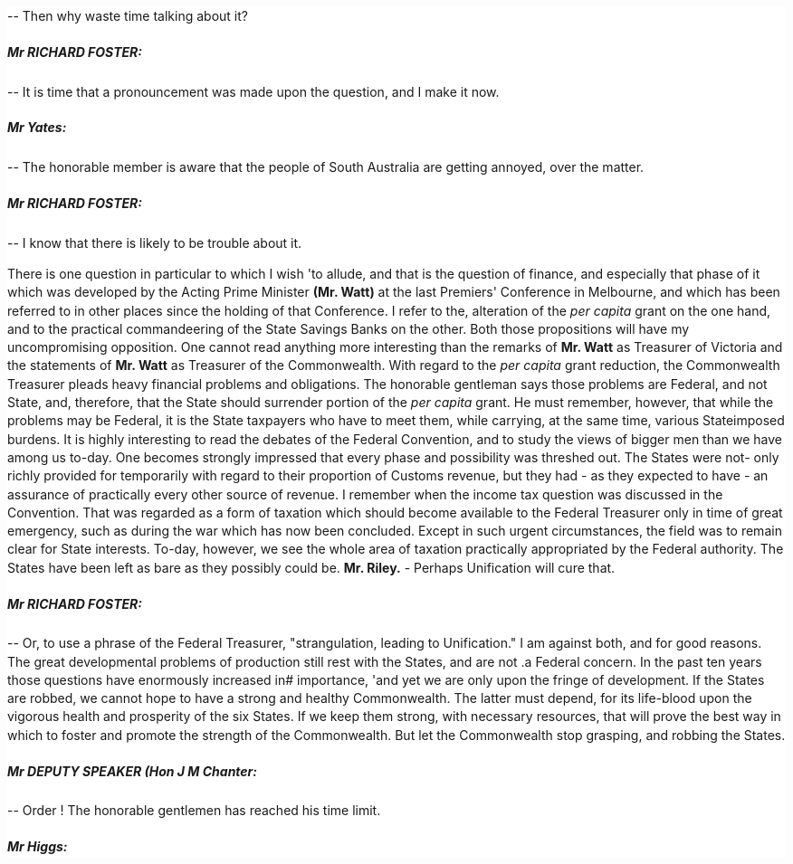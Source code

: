 -- Then why waste time talking about it? 

##### Mr RICHARD FOSTER:

-- It is time that a pronouncement was made upon the question, and I make it now. 

##### Mr Yates:

-- The honorable member is aware that the people of South Australia are getting annoyed, over the matter. 

##### Mr RICHARD FOSTER:

-- I know that there is likely to be trouble about it. 

There is one question in particular to which I wish 'to allude, and that is the question of finance, and especially that phase of it which was developed by the Acting Prime Minister  **(Mr. Watt)**  at the last Premiers' Conference in Melbourne, and which has been referred to in other places since the holding of that Conference. I refer to the, alteration of the  *per capita*  grant on the one hand, and to the practical  commandeering  of the State Savings Banks on the other. Both those propositions will have my uncompromising opposition. One cannot read anything more interesting than the remarks of  **Mr. Watt**  as Treasurer of Victoria and the statements of  **Mr. Watt**  as Treasurer of the Commonwealth. With regard to the  *per capita*  grant reduction, the Commonwealth Treasurer pleads heavy financial problems and obligations. The honorable gentleman says those problems are Federal, and not State, and, therefore, that the State should surrender portion of the  *per capita*  grant. He must remember, however, that while the problems may be Federal, it is the State taxpayers who have to meet them, while carrying, at the same time, various Stateimposed burdens. It is highly interesting to read the debates of the Federal Convention, and to study the views of bigger men than we have among us to-day. One becomes strongly impressed that every phase and possibility was threshed out. The States were not- only richly provided for temporarily with regard to their proportion of Customs revenue, but they had - as they expected to have - an assurance of practically every other source of revenue. I remember when the income tax question was discussed in the Convention. That was regarded as a form of taxation which should become available to the Federal Treasurer only in time of great emergency, such as during the war which has now been concluded. Except in such urgent circumstances, the field was to remain clear for State interests. To-day, however, we see the whole area of taxation practically appropriated by the Federal authority. The States have been left as bare as they possibly could be.   **Mr. Riley.**  - Perhaps Unification will cure that. 

##### Mr RICHARD FOSTER:

-- Or, to use a phrase of the Federal Treasurer,  "strangulation, leading to Unification." I am against both, and for good reasons. The great developmental problems of production still rest with the States, and are not .a Federal concern. In the past ten years those questions have enormously increased in# importance, 'and yet we are only upon the fringe of development. If the States are robbed, we cannot hope to have a strong and healthy Commonwealth. The latter must depend, for its life-blood upon the vigorous health and prosperity of the six States. If we keep them strong, with necessary resources, that will prove the best way in which to foster and promote the strength of the Commonwealth. But let the Commonwealth stop grasping, and robbing the States. 

##### Mr DEPUTY SPEAKER (Hon J M Chanter:

-- Order ! The honorable gentlemen has reached his time limit. 

##### Mr Higgs:
